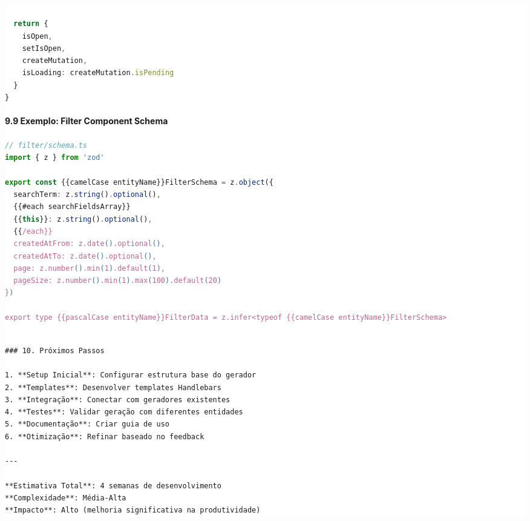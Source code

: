 ```typescript

  return {
    isOpen,
    setIsOpen,
    createMutation,
    isLoading: createMutation.isPending
  }
}
```

#### 9.9 Exemplo: Filter Component Schema
```typescript
// filter/schema.ts
import { z } from 'zod'

export const {{camelCase entityName}}FilterSchema = z.object({
  searchTerm: z.string().optional(),
  {{#each searchFieldsArray}}
  {{this}}: z.string().optional(),
  {{/each}}
  createdAtFrom: z.date().optional(),
  createdAtTo: z.date().optional(),
  page: z.number().min(1).default(1),
  pageSize: z.number().min(1).max(100).default(20)
})

export type {{pascalCase entityName}}FilterData = z.infer<typeof {{camelCase entityName}}FilterSchema>
```
```

### 10. Próximos Passos

1. **Setup Inicial**: Configurar estrutura base do gerador
2. **Templates**: Desenvolver templates Handlebars
3. **Integração**: Conectar com geradores existentes  
4. **Testes**: Validar geração com diferentes entidades
5. **Documentação**: Criar guia de uso
6. **Otimização**: Refinar baseado no feedback

---

**Estimativa Total**: 4 semanas de desenvolvimento
**Complexidade**: Média-Alta
**Impacto**: Alto (melhoria significativa na produtividade)